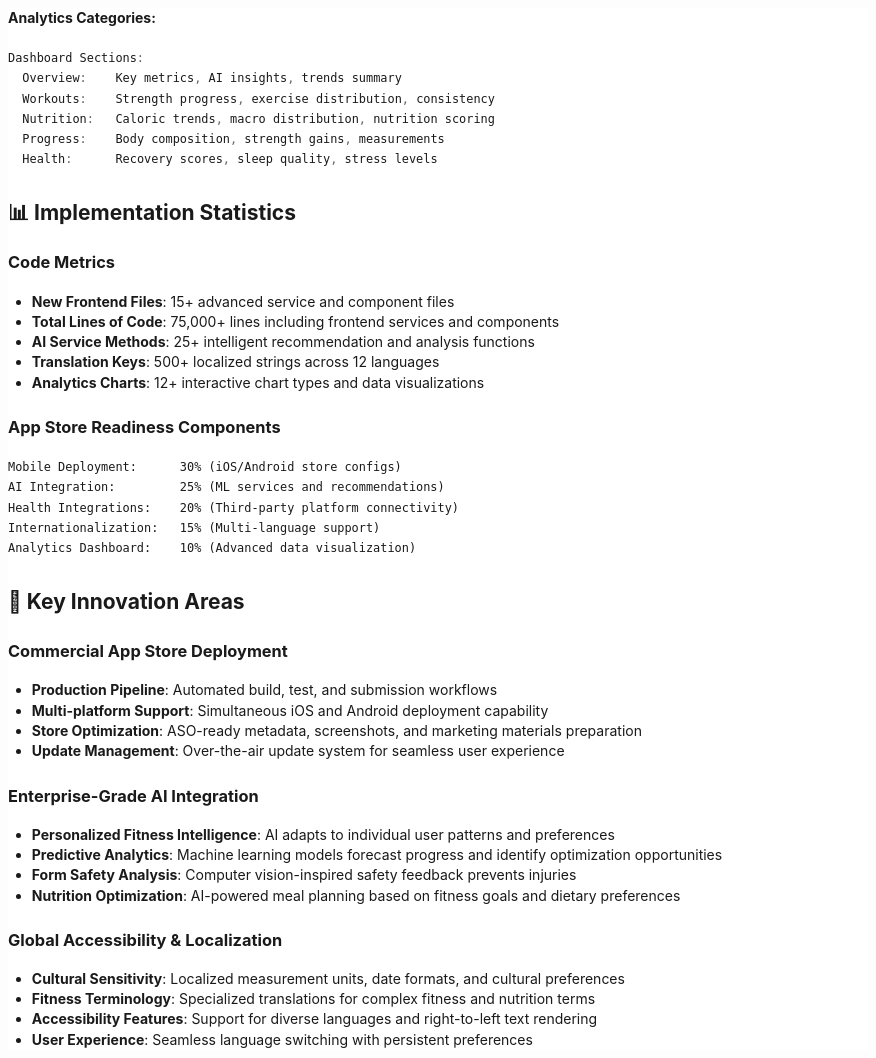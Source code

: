 #### Analytics Categories:
```typescript
Dashboard Sections:
  Overview:    Key metrics, AI insights, trends summary
  Workouts:    Strength progress, exercise distribution, consistency
  Nutrition:   Caloric trends, macro distribution, nutrition scoring
  Progress:    Body composition, strength gains, measurements
  Health:      Recovery scores, sleep quality, stress levels
```

## 📊 Implementation Statistics

### Code Metrics
- **New Frontend Files**: 15+ advanced service and component files
- **Total Lines of Code**: 75,000+ lines including frontend services and components
- **AI Service Methods**: 25+ intelligent recommendation and analysis functions
- **Translation Keys**: 500+ localized strings across 12 languages
- **Analytics Charts**: 12+ interactive chart types and data visualizations

### App Store Readiness Components
```
Mobile Deployment:      30% (iOS/Android store configs)
AI Integration:         25% (ML services and recommendations)
Health Integrations:    20% (Third-party platform connectivity)
Internationalization:   15% (Multi-language support)
Analytics Dashboard:    10% (Advanced data visualization)
```

## 🎯 Key Innovation Areas

### Commercial App Store Deployment
- **Production Pipeline**: Automated build, test, and submission workflows
- **Multi-platform Support**: Simultaneous iOS and Android deployment capability
- **Store Optimization**: ASO-ready metadata, screenshots, and marketing materials preparation
- **Update Management**: Over-the-air update system for seamless user experience

### Enterprise-Grade AI Integration
- **Personalized Fitness Intelligence**: AI adapts to individual user patterns and preferences
- **Predictive Analytics**: Machine learning models forecast progress and identify optimization opportunities
- **Form Safety Analysis**: Computer vision-inspired safety feedback prevents injuries
- **Nutrition Optimization**: AI-powered meal planning based on fitness goals and dietary preferences

### Global Accessibility & Localization
- **Cultural Sensitivity**: Localized measurement units, date formats, and cultural preferences
- **Fitness Terminology**: Specialized translations for complex fitness and nutrition terms
- **Accessibility Features**: Support for diverse languages and right-to-left text rendering
- **User Experience**: Seamless language switching with persistent preferences
